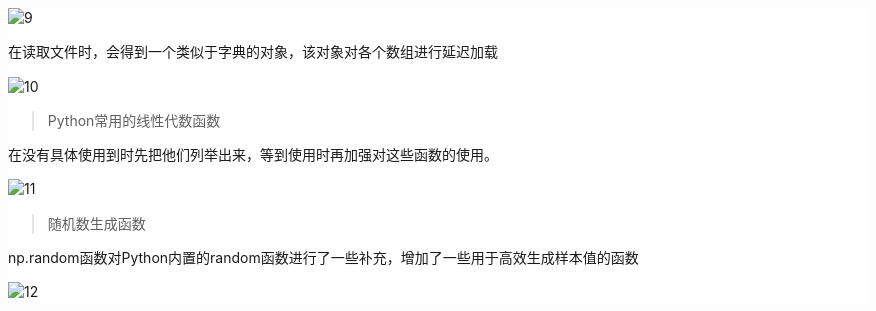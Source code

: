 ![9](https://img-blog.csdnimg.cn/20190413213840573.png)

在读取文件时，会得到一个类似于字典的对象，该对象对各个数组进行延迟加载

![10](https://img-blog.csdnimg.cn/20190413213906185.png)

> Python常用的线性代数函数

在没有具体使用到时先把他们列举出来，等到使用时再加强对这些函数的使用。

![11](https://img-blog.csdnimg.cn/20190413214214901.png?x-oss-process=image/watermark,type_ZmFuZ3poZW5naGVpdGk,shadow_10,text_aHR0cHM6Ly9ibG9nLmNzZG4ubmV0L3dlaXhpbl80NDM5MDE0NQ==,size_16,color_FFFFFF,t_70)

> 随机数生成函数

np.random函数对Python内置的random函数进行了一些补充，增加了一些用于高效生成样本值的函数

![12](https://img-blog.csdnimg.cn/20190413214636831.png?x-oss-process=image/watermark,type_ZmFuZ3poZW5naGVpdGk,shadow_10,text_aHR0cHM6Ly9ibG9nLmNzZG4ubmV0L3dlaXhpbl80NDM5MDE0NQ==,size_16,color_FFFFFF,t_70)

